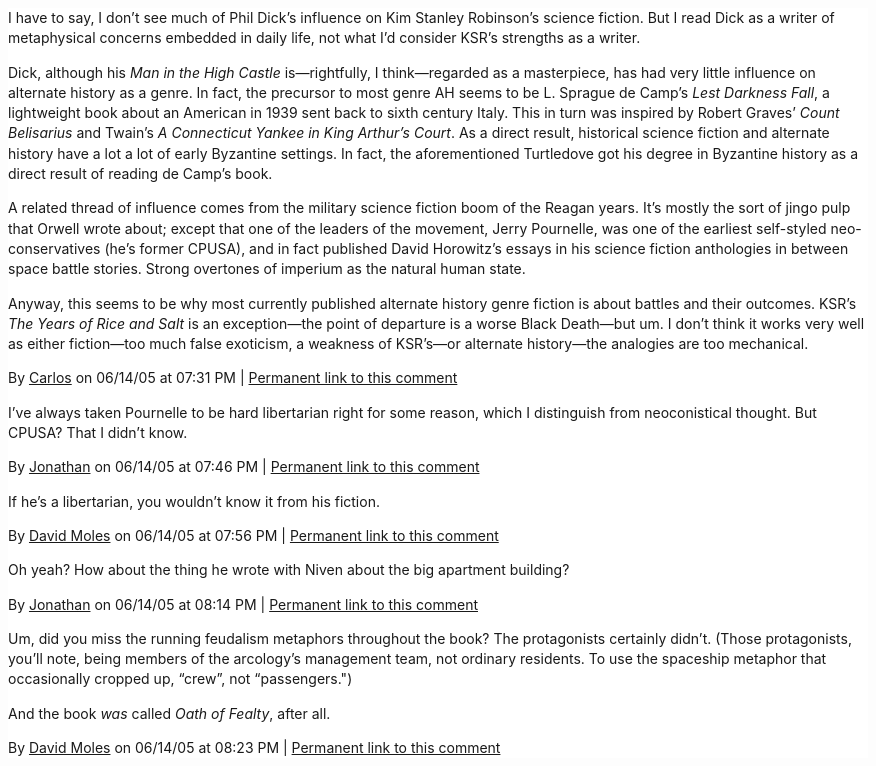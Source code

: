 I have to say, I don’t see much of Phil Dick’s influence on Kim Stanley Robinson’s science fiction. But I read Dick as a writer of metaphysical concerns embedded in daily life, not what I’d consider KSR’s strengths as a writer.

Dick, although his _Man in the High Castle_ is—rightfully, I think—regarded as a masterpiece, has had very little influence on alternate history as a genre. In fact, the precursor to most genre AH seems to be L. Sprague de Camp’s _Lest Darkness Fall_, a lightweight book about an American in 1939 sent back to sixth century Italy. This in turn was inspired by Robert Graves’ _Count Belisarius_ and Twain’s _A Connecticut Yankee in King Arthur’s Court_. As a direct result, historical science fiction and alternate history have a lot a lot of early Byzantine settings. In fact, the aforementioned Turtledove got his degree in Byzantine history as a direct result of reading de Camp’s book.

A related thread of influence comes from the military science fiction boom of the Reagan years. It’s mostly the sort of jingo pulp that Orwell wrote about; except that one of the leaders of the movement, Jerry Pournelle, was one of the earliest self-styled neo-conservatives (he’s former CPUSA), and in fact published David Horowitz’s essays in his science fiction anthologies in between space battle stories. Strong overtones of imperium as the natural human state.

Anyway, this seems to be why most currently published alternate history genre fiction is about battles and their outcomes. KSR’s _The Years of Rice and Salt_ is an exception—the point of departure is a worse Black Death—but um. I don’t think it works very well as either fiction—too much false exoticism, a weakness of KSR’s—or alternate history—the analogies are too mechanical.

By [Carlos](http://www.bookcase.com/~claudia/mt) on 06/14/05 at 07:31 PM | [Permanent link to this comment](http://www.thevalve.org/go/valve/article/crypto_communisto_conflagration_100_guaranteed_or_happenstance_and_identity/#1811)
[]()

I’ve always taken Pournelle to be hard libertarian right for some reason, which I distinguish from neoconistical thought. But CPUSA? That I didn’t know.

By [Jonathan](http://jgoodwin.net) on 06/14/05 at 07:46 PM | [Permanent link to this comment](http://www.thevalve.org/go/valve/article/crypto_communisto_conflagration_100_guaranteed_or_happenstance_and_identity/#1812)
[]()

If he’s a libertarian, you wouldn’t know it from his fiction.

By [David Moles](http://www.chrononaut.org/~dm/) on 06/14/05 at 07:56 PM | [Permanent link to this comment](http://www.thevalve.org/go/valve/article/crypto_communisto_conflagration_100_guaranteed_or_happenstance_and_identity/#1813)
[]()

Oh yeah? How about the thing he wrote with Niven about the big apartment building?

By [Jonathan](http://jgoodwin.net) on 06/14/05 at 08:14 PM | [Permanent link to this comment](http://www.thevalve.org/go/valve/article/crypto_communisto_conflagration_100_guaranteed_or_happenstance_and_identity/#1814)
[]()

Um, did you miss the running feudalism metaphors throughout the book? The protagonists certainly didn’t. (Those protagonists, you’ll note, being members of the arcology’s management team, not ordinary residents. To use the spaceship metaphor that occasionally cropped up, “crew”, not “passengers.")

And the book _was_ called _Oath of Fealty_, after all.

By [David Moles](http://www.chrononaut.org/~dm/) on 06/14/05 at 08:23 PM | [Permanent link to this comment](http://www.thevalve.org/go/valve/article/crypto_communisto_conflagration_100_guaranteed_or_happenstance_and_identity/#1816)
[]()
